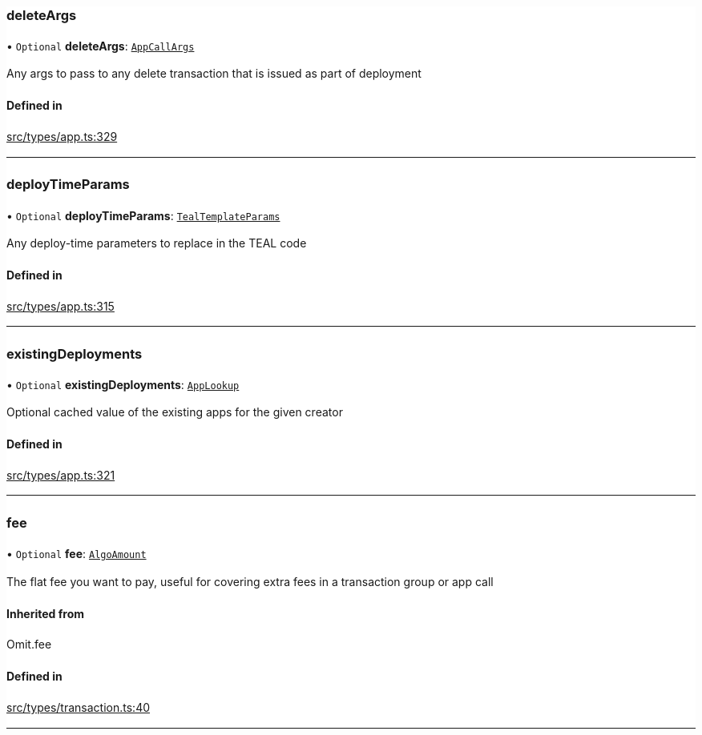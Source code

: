 ### deleteArgs

• `Optional` **deleteArgs**: [`AppCallArgs`](/reference/algokit-utils-ts/api/modules/types_app/#appcallargs)

Any args to pass to any delete transaction that is issued as part of deployment

#### Defined in

[src/types/app.ts:329](https://github.com/algorandfoundation/algokit-utils-ts/blob/main/src/types/app.ts#L329)

---

### deployTimeParams

• `Optional` **deployTimeParams**: [`TealTemplateParams`](/reference/algokit-utils-ts/api/interfaces/types_apptealtemplateparams/)

Any deploy-time parameters to replace in the TEAL code

#### Defined in

[src/types/app.ts:315](https://github.com/algorandfoundation/algokit-utils-ts/blob/main/src/types/app.ts#L315)

---

### existingDeployments

• `Optional` **existingDeployments**: [`AppLookup`](/reference/algokit-utils-ts/api/interfaces/types_appapplookup/)

Optional cached value of the existing apps for the given creator

#### Defined in

[src/types/app.ts:321](https://github.com/algorandfoundation/algokit-utils-ts/blob/main/src/types/app.ts#L321)

---

### fee

• `Optional` **fee**: [`AlgoAmount`](/reference/algokit-utils-ts/api/classes/types_amountalgoamount/)

The flat fee you want to pay, useful for covering extra fees in a transaction group or app call

#### Inherited from

Omit.fee

#### Defined in

[src/types/transaction.ts:40](https://github.com/algorandfoundation/algokit-utils-ts/blob/main/src/types/transaction.ts#L40)

---
